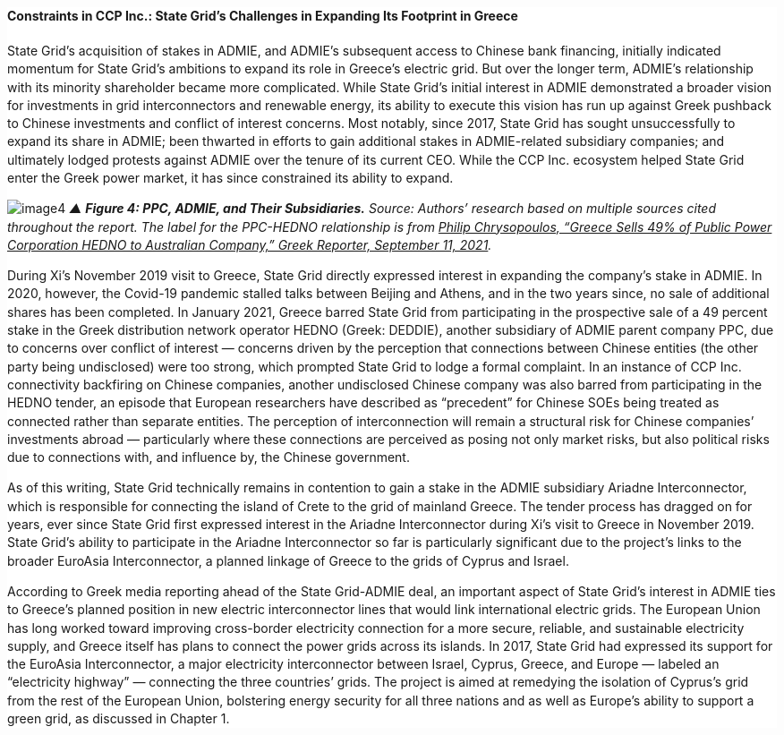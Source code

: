 #### Constraints in CCP Inc.: State Grid’s Challenges in Expanding Its Footprint in Greece

State Grid’s acquisition of stakes in ADMIE, and ADMIE’s subsequent access to Chinese bank financing, initially indicated momentum for State Grid’s ambitions to expand its role in Greece’s electric grid. But over the longer term, ADMIE’s relationship with its minority shareholder became more complicated. While State Grid’s initial interest in ADMIE demonstrated a broader vision for investments in grid interconnectors and renewable energy, its ability to execute this vision has run up against Greek pushback to Chinese investments and conflict of interest concerns. Most notably, since 2017, State Grid has sought unsuccessfully to expand its share in ADMIE; been thwarted in efforts to gain additional stakes in ADMIE-related subsidiary companies; and ultimately lodged protests against ADMIE over the tenure of its current CEO. While the CCP Inc. ecosystem helped State Grid enter the Greek power market, it has since constrained its ability to expand.

![image4](https://i.imgur.com/qqDJlHa.png)
_▲ __Figure 4: PPC, ADMIE, and Their Subsidiaries.__ Source: Authors’ research based on multiple sources cited throughout the report. The label for the PPC-HEDNO relationship is from [Philip Chrysopoulos, “Greece Sells 49% of Public Power Corporation HEDNO to Australian Company,” Greek Reporter, September 11, 2021](https://greekreporter.com/2021/09/11/hedno/)._

During Xi’s November 2019 visit to Greece, State Grid directly expressed interest in expanding the company’s stake in ADMIE. In 2020, however, the Covid-19 pandemic stalled talks between Beijing and Athens, and in the two years since, no sale of additional shares has been completed. In January 2021, Greece barred State Grid from participating in the prospective sale of a 49 percent stake in the Greek distribution network operator HEDNO (Greek: DEDDIE), another subsidiary of ADMIE parent company PPC, due to concerns over conflict of interest — concerns driven by the perception that connections between Chinese entities (the other party being undisclosed) were too strong, which prompted State Grid to lodge a formal complaint. In an instance of CCP Inc. connectivity backfiring on Chinese companies, another undisclosed Chinese company was also barred from participating in the HEDNO tender, an episode that European researchers have described as “precedent” for Chinese SOEs being treated as connected rather than separate entities. The perception of interconnection will remain a structural risk for Chinese companies’ investments abroad — particularly where these connections are perceived as posing not only market risks, but also political risks due to connections with, and influence by, the Chinese government.

As of this writing, State Grid technically remains in contention to gain a stake in the ADMIE subsidiary Ariadne Interconnector, which is responsible for connecting the island of Crete to the grid of mainland Greece. The tender process has dragged on for years, ever since State Grid first expressed interest in the Ariadne Interconnector during Xi’s visit to Greece in November 2019. State Grid’s ability to participate in the Ariadne Interconnector so far is particularly significant due to the project’s links to the broader EuroAsia Interconnector, a planned linkage of Greece to the grids of Cyprus and Israel.

According to Greek media reporting ahead of the State Grid-ADMIE deal, an important aspect of State Grid’s interest in ADMIE ties to Greece’s planned position in new electric interconnector lines that would link international electric grids. The European Union has long worked toward improving cross-border electricity connection for a more secure, reliable, and sustainable electricity supply, and Greece itself has plans to connect the power grids across its islands. In 2017, State Grid had expressed its support for the EuroAsia Interconnector, a major electricity interconnector between Israel, Cyprus, Greece, and Europe — labeled an “electricity highway” — connecting the three countries’ grids. The project is aimed at remedying the isolation of Cyprus’s grid from the rest of the European Union, bolstering energy security for all three nations and as well as Europe’s ability to support a green grid, as discussed in Chapter 1.
